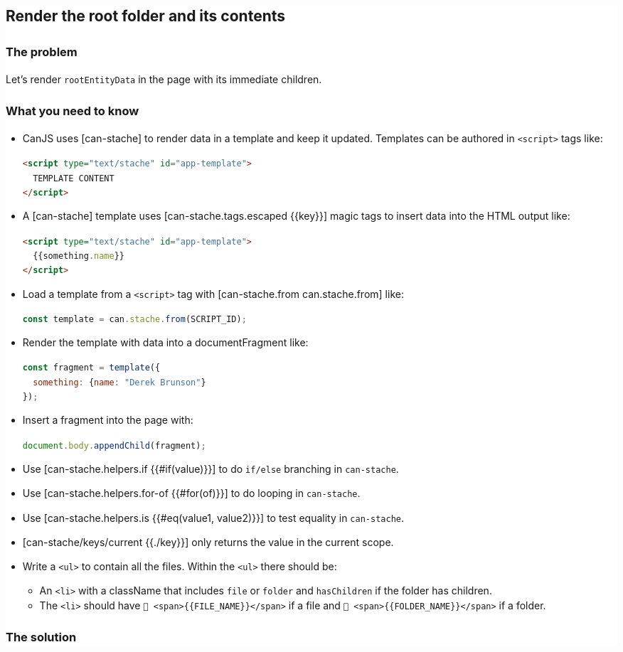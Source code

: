## Render the root folder and its contents

### The problem

Let’s render `rootEntityData` in the page with its immediate children.

### What you need to know

- CanJS uses [can-stache] to render data in a template
  and keep it updated.  Templates can be authored in `<script>` tags like:

  ```html
  <script type="text/stache" id="app-template">
    TEMPLATE CONTENT
  </script>
  ```

- A [can-stache] template uses
  [can-stache.tags.escaped {{key}}] magic tags to insert data into
  the HTML output like:

  ```html
  <script type="text/stache" id="app-template">
    {{something.name}}
  </script>
  ```

- Load a template from a `<script>` tag with [can-stache.from can.stache.from] like:
  ```js
  const template = can.stache.from(SCRIPT_ID);
  ```

- Render the template with data into a documentFragment like:

  ```js
  const fragment = template({
    something: {name: "Derek Brunson"}
  });
  ```

- Insert a fragment into the page with:

  ```js
  document.body.appendChild(fragment);
  ```

- Use [can-stache.helpers.if {{#if(value)}}] to do `if/else` branching in `can-stache`.
- Use [can-stache.helpers.for-of {{#for(of)}}] to do looping in `can-stache`.
- Use [can-stache.helpers.is {{#eq(value1, value2)}}] to test equality in `can-stache`.
- [can-stache/keys/current {{./key}}] only returns the value in the current scope.
- Write a `<ul>` to contain all the files.  Within the `<ul>` there should be:
  - An `<li>` with a className that includes `file` or `folder` and `hasChildren` if the folder has children.
  - The `<li>` should have `📝 <span>{{FILE_NAME}}</span>` if a file and `📁 <span>{{FOLDER_NAME}}</span>` if a folder.

### The solution
